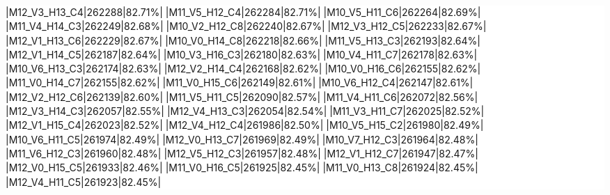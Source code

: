 |M12_V3_H13_C4|262288|82.71%|
|M11_V5_H12_C4|262284|82.71%|
|M10_V5_H11_C6|262264|82.69%|
|M11_V4_H14_C3|262249|82.68%|
|M10_V2_H12_C8|262240|82.67%|
|M12_V3_H12_C5|262233|82.67%|
|M12_V1_H13_C6|262229|82.67%|
|M10_V0_H14_C8|262218|82.66%|
|M11_V5_H13_C3|262193|82.64%|
|M12_V1_H14_C5|262187|82.64%|
|M10_V3_H16_C3|262180|82.63%|
|M10_V4_H11_C7|262178|82.63%|
|M10_V6_H13_C3|262174|82.63%|
|M12_V2_H14_C4|262168|82.62%|
|M10_V0_H16_C6|262155|82.62%|
|M11_V0_H14_C7|262155|82.62%|
|M11_V0_H15_C6|262149|82.61%|
|M10_V6_H12_C4|262147|82.61%|
|M12_V2_H12_C6|262139|82.60%|
|M11_V5_H11_C5|262090|82.57%|
|M11_V4_H11_C6|262072|82.56%|
|M12_V3_H14_C3|262057|82.55%|
|M12_V4_H13_C3|262054|82.54%|
|M11_V3_H11_C7|262025|82.52%|
|M12_V1_H15_C4|262023|82.52%|
|M12_V4_H12_C4|261986|82.50%|
|M10_V5_H15_C2|261980|82.49%|
|M10_V6_H11_C5|261974|82.49%|
|M12_V0_H13_C7|261969|82.49%|
|M10_V7_H12_C3|261964|82.48%|
|M11_V6_H12_C3|261960|82.48%|
|M12_V5_H12_C3|261957|82.48%|
|M12_V1_H12_C7|261947|82.47%|
|M12_V0_H15_C5|261933|82.46%|
|M11_V0_H16_C5|261925|82.45%|
|M11_V0_H13_C8|261924|82.45%|
|M12_V4_H11_C5|261923|82.45%|